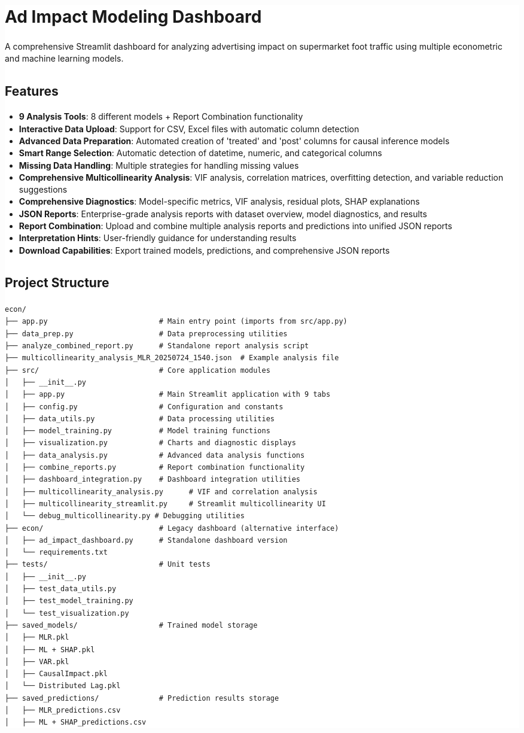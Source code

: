 # Ad Impact Modeling Dashboard

A comprehensive Streamlit dashboard for analyzing advertising impact on supermarket foot traffic using multiple econometric and machine learning models.

## Features

- **9 Analysis Tools**: 8 different models + Report Combination functionality
- **Interactive Data Upload**: Support for CSV, Excel files with automatic column detection
- **Advanced Data Preparation**: Automated creation of 'treated' and 'post' columns for causal inference models
- **Smart Range Selection**: Automatic detection of datetime, numeric, and categorical columns
- **Missing Data Handling**: Multiple strategies for handling missing values
- **Comprehensive Multicollinearity Analysis**: VIF analysis, correlation matrices, overfitting detection, and variable reduction suggestions
- **Comprehensive Diagnostics**: Model-specific metrics, VIF analysis, residual plots, SHAP explanations
- **JSON Reports**: Enterprise-grade analysis reports with dataset overview, model diagnostics, and results
- **Report Combination**: Upload and combine multiple analysis reports and predictions into unified JSON reports
- **Interpretation Hints**: User-friendly guidance for understanding results
- **Download Capabilities**: Export trained models, predictions, and comprehensive JSON reports

## Project Structure

```
econ/
├── app.py                          # Main entry point (imports from src/app.py)
├── data_prep.py                    # Data preprocessing utilities
├── analyze_combined_report.py      # Standalone report analysis script
├── multicollinearity_analysis_MLR_20250724_1540.json  # Example analysis file
├── src/                            # Core application modules
│   ├── __init__.py
│   ├── app.py                      # Main Streamlit application with 9 tabs
│   ├── config.py                   # Configuration and constants
│   ├── data_utils.py               # Data processing utilities
│   ├── model_training.py           # Model training functions
│   ├── visualization.py            # Charts and diagnostic displays
│   ├── data_analysis.py            # Advanced data analysis functions
│   ├── combine_reports.py          # Report combination functionality
│   ├── dashboard_integration.py    # Dashboard integration utilities
│   ├── multicollinearity_analysis.py      # VIF and correlation analysis
│   ├── multicollinearity_streamlit.py     # Streamlit multicollinearity UI
│   └── debug_multicollinearity.py # Debugging utilities
├── econ/                           # Legacy dashboard (alternative interface)
│   ├── ad_impact_dashboard.py      # Standalone dashboard version
│   └── requirements.txt
├── tests/                          # Unit tests
│   ├── __init__.py
│   ├── test_data_utils.py
│   ├── test_model_training.py
│   └── test_visualization.py
├── saved_models/                   # Trained model storage
│   ├── MLR.pkl
│   ├── ML + SHAP.pkl
│   ├── VAR.pkl
│   ├── CausalImpact.pkl
│   └── Distributed Lag.pkl
├── saved_predictions/              # Prediction results storage
│   ├── MLR_predictions.csv
│   ├── ML + SHAP_predictions.csv
```